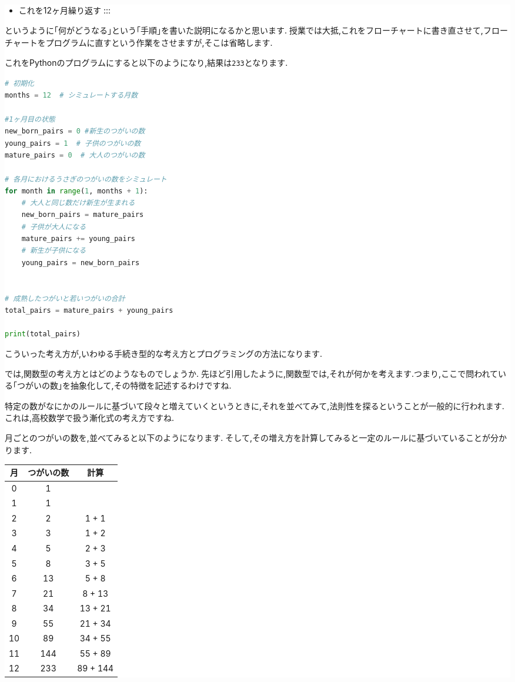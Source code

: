 - これを12ヶ月繰り返す
:::

というように｢何がどうなる｣という｢手順｣を書いた説明になるかと思います.
授業では大抵,これをフローチャートに書き直させて,フローチャートをプログラムに直すという作業をさせますが,そこは省略します.

これをPythonのプログラムにすると以下のようになり,結果は`233`となります.


~~~ python
# 初期化
months = 12  # シミュレートする月数

#1ヶ月目の状態
new_born_pairs = 0 #新生のつがいの数
young_pairs = 1  # 子供のつがいの数
mature_pairs = 0  # 大人のつがいの数

# 各月におけるうさぎのつがいの数をシミュレート
for month in range(1, months + 1):
    # 大人と同じ数だけ新生が生まれる
    new_born_pairs = mature_pairs
    # 子供が大人になる
    mature_pairs += young_pairs
    # 新生が子供になる
    young_pairs = new_born_pairs


# 成熟したつがいと若いつがいの合計
total_pairs = mature_pairs + young_pairs

print(total_pairs)
~~~

こういった考え方が,いわゆる手続き型的な考え方とプログラミングの方法になります.

では,関数型の考え方とはどのようなものでしょうか. 先ほど引用したように,関数型では,それが何かを考えます.つまり,ここで問われている｢つがいの数｣を抽象化して,その特徴を記述するわけですね.

特定の数がなにかのルールに基づいて段々と増えていくというときに,それを並べてみて,法則性を探るということが一般的に行われます.これは,高校数学で扱う漸化式の考え方ですね.

月ごとのつがいの数を,並べてみると以下のようになります. そして,その増え方を計算してみると一定のルールに基づいていることが分かります.

| 月    | つがいの数 | 計算     |
| :---: | :---:      | :------: |
|0      | 1          |          |
|1      | 1          |          |
|2      | 2          | 1 + 1    |
|3      | 3          | 1 + 2    |
|4      | 5          | 2 + 3    |
|5      | 8          | 3 + 5    |
|6      | 13         | 5 + 8    |
|7      | 21         | 8 + 13   |
|8      | 34         | 13 + 21  |
|9      | 55         | 21 + 34  |
|10     | 89         | 34 + 55  |
|11     | 144        | 55 + 89  |
|12     | 233        | 89 + 144 |
